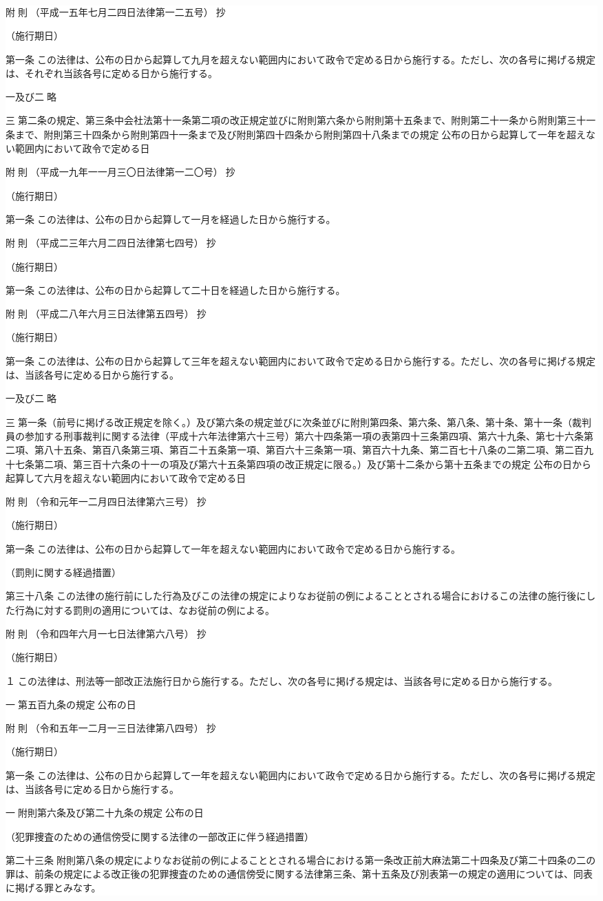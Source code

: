 附 則 （平成一五年七月二四日法律第一二五号） 抄

（施行期日）

第一条 この法律は、公布の日から起算して九月を超えない範囲内において政令で定める日から施行する。ただし、次の各号に掲げる規定は、それぞれ当該各号に定める日から施行する。

一及び二 略

三 第二条の規定、第三条中会社法第十一条第二項の改正規定並びに附則第六条から附則第十五条まで、附則第二十一条から附則第三十一条まで、附則第三十四条から附則第四十一条まで及び附則第四十四条から附則第四十八条までの規定 公布の日から起算して一年を超えない範囲内において政令で定める日

附 則 （平成一九年一一月三〇日法律第一二〇号） 抄

（施行期日）

第一条 この法律は、公布の日から起算して一月を経過した日から施行する。

附 則 （平成二三年六月二四日法律第七四号） 抄

（施行期日）

第一条 この法律は、公布の日から起算して二十日を経過した日から施行する。

附 則 （平成二八年六月三日法律第五四号） 抄

（施行期日）

第一条 この法律は、公布の日から起算して三年を超えない範囲内において政令で定める日から施行する。ただし、次の各号に掲げる規定は、当該各号に定める日から施行する。

一及び二 略

三 第一条（前号に掲げる改正規定を除く。）及び第六条の規定並びに次条並びに附則第四条、第六条、第八条、第十条、第十一条（裁判員の参加する刑事裁判に関する法律（平成十六年法律第六十三号）第六十四条第一項の表第四十三条第四項、第六十九条、第七十六条第二項、第八十五条、第百八条第三項、第百二十五条第一項、第百六十三条第一項、第百六十九条、第二百七十八条の二第二項、第二百九十七条第二項、第三百十六条の十一の項及び第六十五条第四項の改正規定に限る。）及び第十二条から第十五条までの規定 公布の日から起算して六月を超えない範囲内において政令で定める日

附 則 （令和元年一二月四日法律第六三号） 抄

（施行期日）

第一条 この法律は、公布の日から起算して一年を超えない範囲内において政令で定める日から施行する。

（罰則に関する経過措置）

第三十八条 この法律の施行前にした行為及びこの法律の規定によりなお従前の例によることとされる場合におけるこの法律の施行後にした行為に対する罰則の適用については、なお従前の例による。

附 則 （令和四年六月一七日法律第六八号） 抄

（施行期日）

１ この法律は、刑法等一部改正法施行日から施行する。ただし、次の各号に掲げる規定は、当該各号に定める日から施行する。

一 第五百九条の規定 公布の日

附 則 （令和五年一二月一三日法律第八四号） 抄

（施行期日）

第一条 この法律は、公布の日から起算して一年を超えない範囲内において政令で定める日から施行する。ただし、次の各号に掲げる規定は、当該各号に定める日から施行する。

一 附則第六条及び第二十九条の規定 公布の日

（犯罪捜査のための通信傍受に関する法律の一部改正に伴う経過措置）

第二十三条 附則第八条の規定によりなお従前の例によることとされる場合における第一条改正前大麻法第二十四条及び第二十四条の二の罪は、前条の規定による改正後の犯罪捜査のための通信傍受に関する法律第三条、第十五条及び別表第一の規定の適用については、同表に掲げる罪とみなす。
